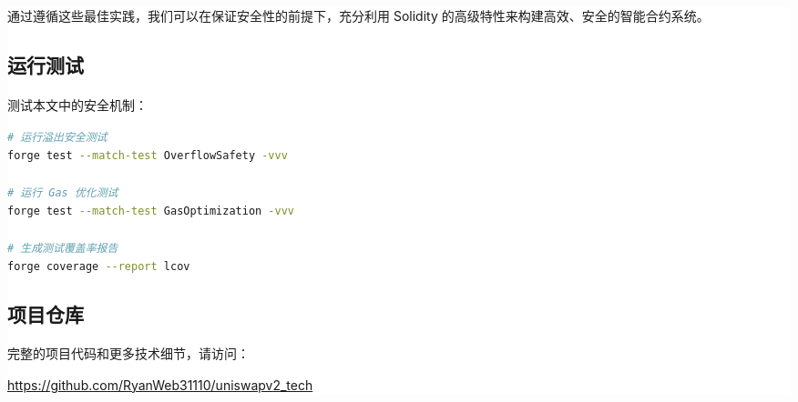 通过遵循这些最佳实践，我们可以在保证安全性的前提下，充分利用 Solidity 的高级特性来构建高效、安全的智能合约系统。

## 运行测试

测试本文中的安全机制：

```bash
# 运行溢出安全测试
forge test --match-test OverflowSafety -vvv

# 运行 Gas 优化测试
forge test --match-test GasOptimization -vvv

# 生成测试覆盖率报告
forge coverage --report lcov
```

## 项目仓库

完整的项目代码和更多技术细节，请访问：

https://github.com/RyanWeb31110/uniswapv2_tech